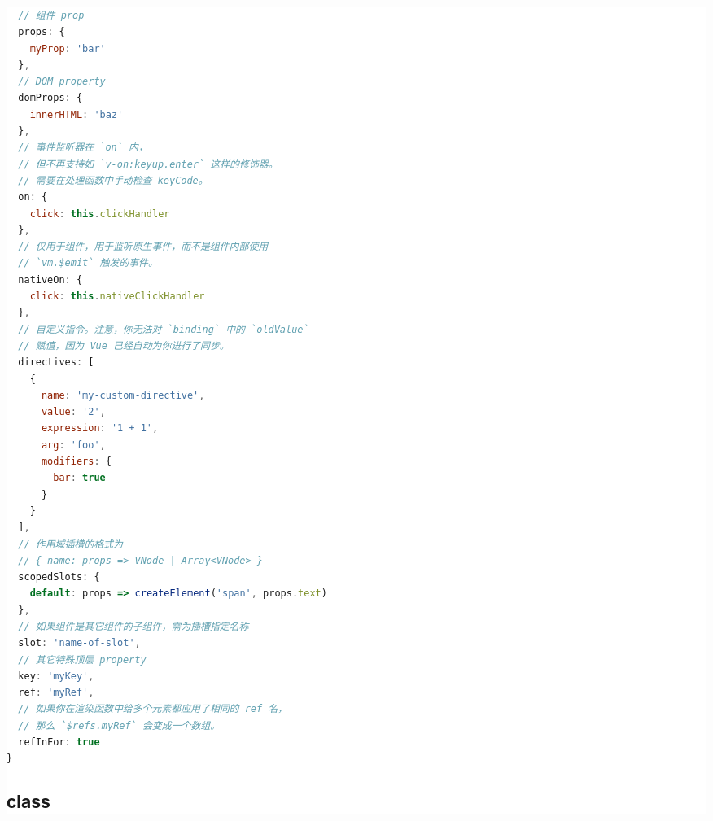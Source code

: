 ```js
  // 组件 prop
  props: {
    myProp: 'bar'
  },
  // DOM property
  domProps: {
    innerHTML: 'baz'
  },
  // 事件监听器在 `on` 内，
  // 但不再支持如 `v-on:keyup.enter` 这样的修饰器。
  // 需要在处理函数中手动检查 keyCode。
  on: {
    click: this.clickHandler
  },
  // 仅用于组件，用于监听原生事件，而不是组件内部使用
  // `vm.$emit` 触发的事件。
  nativeOn: {
    click: this.nativeClickHandler
  },
  // 自定义指令。注意，你无法对 `binding` 中的 `oldValue`
  // 赋值，因为 Vue 已经自动为你进行了同步。
  directives: [
    {
      name: 'my-custom-directive',
      value: '2',
      expression: '1 + 1',
      arg: 'foo',
      modifiers: {
        bar: true
      }
    }
  ],
  // 作用域插槽的格式为
  // { name: props => VNode | Array<VNode> }
  scopedSlots: {
    default: props => createElement('span', props.text)
  },
  // 如果组件是其它组件的子组件，需为插槽指定名称
  slot: 'name-of-slot',
  // 其它特殊顶层 property
  key: 'myKey',
  ref: 'myRef',
  // 如果你在渲染函数中给多个元素都应用了相同的 ref 名，
  // 那么 `$refs.myRef` 会变成一个数组。
  refInFor: true
}
```



## class
